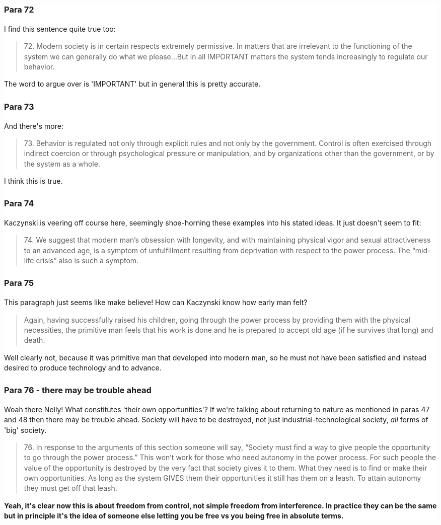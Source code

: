 ### Para 72

I find this sentence quite true too:

> 72\. Modern society is in certain respects extremely permissive. In matters that are irrelevant to the functioning of the system we can generally do what we please...But in all IMPORTANT matters the system tends increasingly to regulate our behavior.

The word to argue  over is 'IMPORTANT' but in general this is pretty accurate. 

### Para 73

And there's more:

> 73\. Behavior is regulated not only through explicit rules and not only by the government. Control is often exercised through indirect coercion or through psychological pressure or manipulation, and by organizations other than the government, or by the system as a whole.

I think this is true. 

### Para 74

Kaczynski is veering off course here, seemingly shoe-horning these examples into his stated ideas. It just doesn't seem to fit:

> 74\. We suggest that modern man’s obsession with longevity, and with maintaining physical vigor and sexual attractiveness to an advanced age, is a symptom of unfulfillment resulting from deprivation with respect to the power process. The “mid-life crisis” also is such a symptom.

### Para 75

This paragraph just seems like make believe! How can Kaczynski know how early man felt?

> Again, having successfully raised his children, going through the power process by providing them with the physical necessities, the primitive man feels that his work is done and he is prepared to accept old age (if he survives that long) and death.

Well clearly not, because it was primitive man that developed into modern man, so he must not have been satisfied and instead desired to produce technology and to advance.

### Para 76 - there may be trouble ahead

Woah there Nelly! What constitutes 'their own opportunities'? If we're talking about returning to nature as mentioned in paras 47 and 48 then there may be trouble ahead. Society will have to be destroyed, not just industrial-technological society, *all* forms of 'big' society. 

> 76\. In response to the arguments of this section someone will say, “Society must find a way to give people the opportunity to go through the power process.” This won’t work for those who need autonomy in the power process. For such people the value of the opportunity is destroyed by the very fact that society gives it to them. What they need is to find or make their own opportunities. As long as the system GIVES them their opportunities it still has them on a leash. To attain autonomy they must get off that leash.

**Yeah, it's clear now this is about freedom from control, not simple freedom from interference. In practice they can be the same but in principle it's the idea of someone else letting you be free vs you being free in absolute terms.** 
